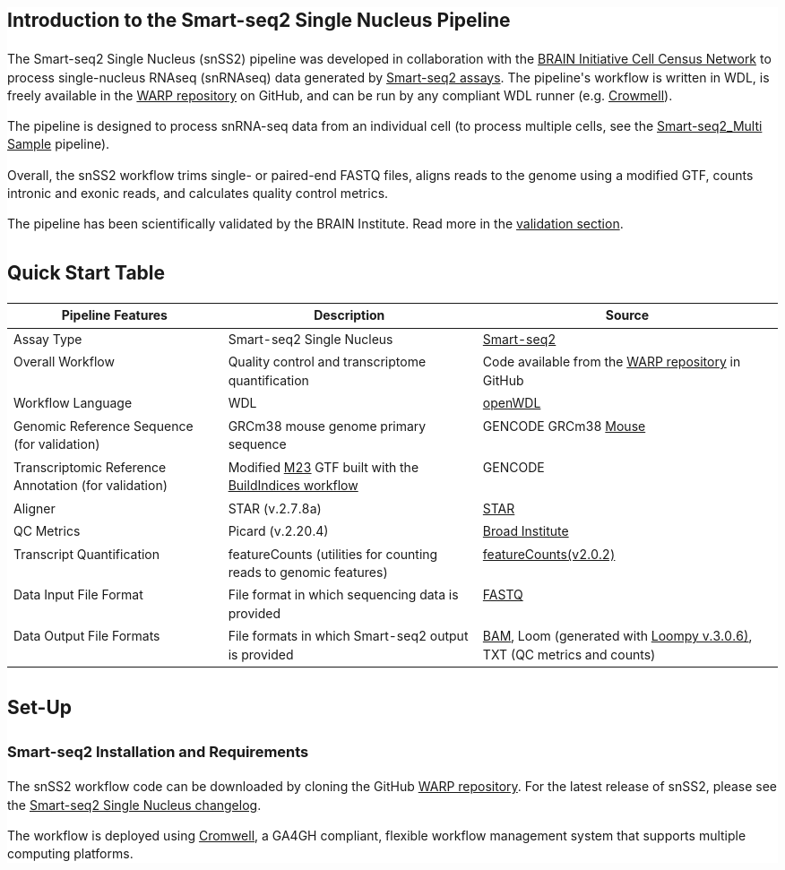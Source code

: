 ## Introduction to the Smart-seq2 Single Nucleus Pipeline

The Smart-seq2 Single Nucleus (snSS2) pipeline was developed in collaboration with the [BRAIN Initiative Cell Census Network](https://biccn.org/) to process single-nucleus RNAseq (snRNAseq) data generated by [Smart-seq2 assays](https://www.nature.com/articles/nmeth.2639). The pipeline's workflow is written in WDL, is freely available in the [WARP repository](https://github.com/broadinstitute/warp/tree/develop/pipelines/skylab/smartseq2_single_nucleus/SmartSeq2SingleNucleus.wdl) on GitHub, and can be run by any compliant WDL runner (e.g. [Crowmell](https://github.com/broadinstitute/cromwell)). 

The pipeline is designed to process snRNA-seq data from an individual cell (to process multiple cells, see the [Smart-seq2_Multi Sample](https://github.com/broadinstitute/warp/tree/master/pipelines/skylab/smartseq2_multisample/MultiSampleSmartSeq2.wdl) pipeline).

Overall, the snSS2 workflow trims single- or paired-end FASTQ files, aligns reads to the genome using a modified GTF, counts intronic and exonic reads, and calculates quality control metrics.

The pipeline has been scientifically validated by the BRAIN Institute. Read more in the [validation section](#validation).


## Quick Start Table

| Pipeline Features | Description | Source |
|-------------------|---------------------------------------------------------------|-----------------------|
| Assay Type | Smart-seq2 Single Nucleus | [Smart-seq2](https://www.nature.com/articles/nprot.2014.006)
| Overall Workflow  | Quality control and transcriptome quantification | Code available from the [WARP repository](https://github.com/broadinstitute/warp/tree/develop/pipelines/skylab/smartseq2_single_nucleus/SmartSeq2SingleNucleus.wdl) in GitHub|
| Workflow Language | WDL | [openWDL](https://github.com/openwdl/wdl) |
| Genomic Reference Sequence (for validation)| GRCm38 mouse genome primary sequence | GENCODE GRCm38 [Mouse](http://ftp.ebi.ac.uk/pub/databases/gencode/Gencode_mouse/release_M23/GRCm38.primary_assembly.genome.fa.gz) |
| Transcriptomic Reference Annotation (for validation) | Modified [M23](https://www.gencodegenes.org/mouse/release_M23.html) GTF built with the  [BuildIndices workflow](https://github.com/broadinstitute/warp/tree/master/pipelines/skylab/build_indices/BuildIndices.wdl)| GENCODE |
| Aligner  | STAR (v.2.7.8a) | [STAR](https://github.com/alexdobin/STAR) |
| QC Metrics | Picard (v.2.20.4) | [Broad Institute](https://broadinstitute.github.io/picard/)   |
| Transcript Quantification | featureCounts (utilities for counting reads to genomic features) | [featureCounts(v2.0.2)](http://subread.sourceforge.net/)
| Data Input File Format | File format in which sequencing data is provided | [FASTQ](https://academic.oup.com/nar/article/38/6/1767/3112533) |
| Data Output File Formats | File formats in which Smart-seq2 output is provided | [BAM](http://samtools.github.io/hts-specs/), Loom (generated with [Loompy v.3.0.6)](http://loompy.org/), TXT (QC metrics and counts) |

## Set-Up

### Smart-seq2 Installation and Requirements

The snSS2 workflow code can be downloaded by cloning the GitHub [WARP repository](https://github.com/broadinstitute/warp). For the latest release of snSS2, please see the [Smart-seq2 Single Nucleus changelog](https://github.com/broadinstitute/warp/tree/develop/pipelines/skylab/smartseq2_single_nucleus/SmartSeq2SingleNucleus.changelog.md).

The workflow is deployed using [Cromwell](https://github.com/broadinstitute/cromwell), a GA4GH compliant, flexible workflow management system that supports multiple computing platforms.
